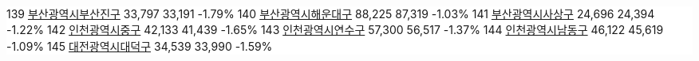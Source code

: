   <tr class="item">
    <td>139</td>
    <td><a href="/apt/부산광역시부산진구">부산광역시부산진구</a></td>
    <td>33,797</td>
    <td>33,191</td>
    <td>-1.79%</td>
  </tr>

  <tr class="item">
    <td>140</td>
    <td><a href="/apt/부산광역시해운대구">부산광역시해운대구</a></td>
    <td>88,225</td>
    <td>87,319</td>
    <td>-1.03%</td>
  </tr>

  <tr class="item">
    <td>141</td>
    <td><a href="/apt/부산광역시사상구">부산광역시사상구</a></td>
    <td>24,696</td>
    <td>24,394</td>
    <td>-1.22%</td>
  </tr>

  <tr class="item">
    <td>142</td>
    <td><a href="/apt/인천광역시중구">인천광역시중구</a></td>
    <td>42,133</td>
    <td>41,439</td>
    <td>-1.65%</td>
  </tr>

  <tr class="item">
    <td>143</td>
    <td><a href="/apt/인천광역시연수구">인천광역시연수구</a></td>
    <td>57,300</td>
    <td>56,517</td>
    <td>-1.37%</td>
  </tr>

  <tr class="item">
    <td>144</td>
    <td><a href="/apt/인천광역시남동구">인천광역시남동구</a></td>
    <td>46,122</td>
    <td>45,619</td>
    <td>-1.09%</td>
  </tr>

  <tr class="item">
    <td>145</td>
    <td><a href="/apt/대전광역시대덕구">대전광역시대덕구</a></td>
    <td>34,539</td>
    <td>33,990</td>
    <td>-1.59%</td>
  </tr>
